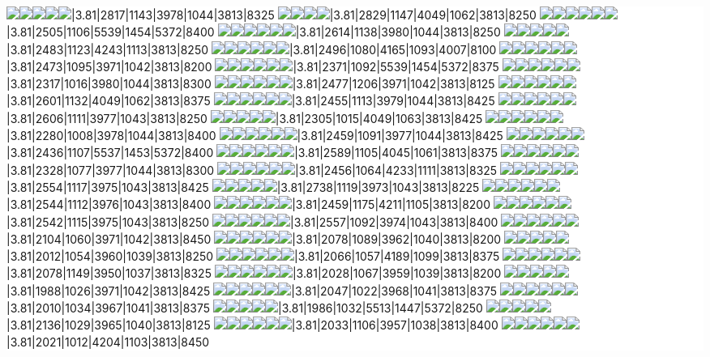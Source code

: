 ![](/item/3142.png)![](/item/6693.png)![](/item/1053.png)![](/item/1055.png)![](/item/1037.png)|3.81|2817|1143|3978|1044|3813|8325
![](/item/3074.png)![](/item/3142.png)![](/item/1055.png)![](/item/1038.png)|3.81|2829|1147|4049|1062|3813|8250
![](/item/6676.png)![](/item/6673.png)![](/item/1001.png)![](/item/1055.png)![](/item/1038.png)![](/item/1036.png)|3.81|2505|1106|5539|1454|5372|8400
![](/item/3036.png)![](/item/3179.png)![](/item/1001.png)![](/item/1053.png)![](/item/1055.png)![](/item/1038.png)|3.81|2614|1138|3980|1044|3813|8250
![](/item/3072.png)![](/item/3033.png)![](/item/1001.png)![](/item/1055.png)![](/item/1038.png)|3.81|2483|1123|4243|1113|3813|8250
![](/item/6676.png)![](/item/6692.png)![](/item/1001.png)![](/item/1053.png)![](/item/1055.png)![](/item/1036.png)|3.81|2496|1080|4165|1093|4007|8100
![](/item/6676.png)![](/item/6694.png)![](/item/1001.png)![](/item/1053.png)![](/item/1055.png)![](/item/1036.png)|3.81|2473|1095|3971|1042|3813|8200
![](/item/3031.png)![](/item/6673.png)![](/item/1001.png)![](/item/1055.png)![](/item/1037.png)![](/item/1036.png)|3.81|2371|1092|5539|1454|5372|8375
![](/item/6675.png)![](/item/3508.png)![](/item/1001.png)![](/item/1053.png)![](/item/1055.png)![](/item/1036.png)|3.81|2317|1016|3980|1044|3813|8300
![](/item/6695.png)![](/item/3033.png)![](/item/1001.png)![](/item/1053.png)![](/item/1055.png)![](/item/1037.png)|3.81|2477|1206|3971|1042|3813|8125
![](/item/3074.png)![](/item/3036.png)![](/item/1001.png)![](/item/1055.png)![](/item/1037.png)![](/item/1036.png)|3.81|2601|1132|4049|1062|3813|8375
![](/item/3036.png)![](/item/3508.png)![](/item/1001.png)![](/item/1053.png)![](/item/1055.png)![](/item/1037.png)|3.81|2455|1113|3979|1044|3813|8425
![](/item/6676.png)![](/item/3179.png)![](/item/1001.png)![](/item/1053.png)![](/item/1055.png)![](/item/1038.png)|3.81|2606|1111|3977|1043|3813|8250
![](/item/6675.png)![](/item/3074.png)![](/item/1001.png)![](/item/1055.png)![](/item/1037.png)|3.81|2305|1015|4049|1063|3813|8425
![](/item/6675.png)![](/item/6696.png)![](/item/1001.png)![](/item/1053.png)![](/item/1055.png)![](/item/1036.png)|3.81|2280|1008|3978|1044|3813|8400
![](/item/6676.png)![](/item/3508.png)![](/item/1001.png)![](/item/1053.png)![](/item/1055.png)![](/item/1037.png)|3.81|2459|1091|3977|1044|3813|8425
![](/item/3033.png)![](/item/6673.png)![](/item/1001.png)![](/item/1055.png)![](/item/1038.png)![](/item/1036.png)|3.81|2436|1107|5537|1453|5372|8400
![](/item/6676.png)![](/item/3074.png)![](/item/1001.png)![](/item/1055.png)![](/item/1037.png)![](/item/1036.png)|3.81|2589|1105|4045|1061|3813|8375
![](/item/3031.png)![](/item/3508.png)![](/item/1001.png)![](/item/1053.png)![](/item/1055.png)![](/item/1036.png)|3.81|2328|1077|3977|1044|3813|8300
![](/item/6676.png)![](/item/3156.png)![](/item/1001.png)![](/item/1053.png)![](/item/1055.png)![](/item/1037.png)|3.81|2456|1064|4233|1111|3813|8325
![](/item/3036.png)![](/item/3004.png)![](/item/1001.png)![](/item/1053.png)![](/item/1055.png)![](/item/1037.png)|3.81|2554|1117|3975|1043|3813|8425
![](/item/3142.png)![](/item/3004.png)![](/item/1053.png)![](/item/1055.png)![](/item/1037.png)|3.81|2738|1119|3973|1043|3813|8225
![](/item/6675.png)![](/item/3036.png)![](/item/1001.png)![](/item/1053.png)![](/item/1055.png)![](/item/1036.png)|3.81|2544|1112|3976|1043|3813|8400
![](/item/6695.png)![](/item/3072.png)![](/item/1001.png)![](/item/1055.png)![](/item/1038.png)![](/item/1036.png)|3.81|2459|1175|4211|1105|3813|8200
![](/item/3033.png)![](/item/3179.png)![](/item/1001.png)![](/item/1053.png)![](/item/1055.png)![](/item/1038.png)|3.81|2542|1115|3975|1043|3813|8250
![](/item/6675.png)![](/item/6676.png)![](/item/1001.png)![](/item/1053.png)![](/item/1055.png)![](/item/1036.png)|3.81|2557|1092|3974|1043|3813|8400
![](/item/3087.png)![](/item/6671.png)![](/item/1053.png)![](/item/1055.png)![](/item/1036.png)![](/item/1036.png)|3.81|2104|1060|3971|1042|3813|8450
![](/item/3036.png)![](/item/3091.png)![](/item/1001.png)![](/item/1053.png)![](/item/1055.png)![](/item/1036.png)|3.81|2078|1089|3962|1040|3813|8200
![](/item/3031.png)![](/item/3091.png)![](/item/1001.png)![](/item/1053.png)![](/item/1055.png)|3.81|2012|1054|3960|1039|3813|8250
![](/item/3072.png)![](/item/3091.png)![](/item/1001.png)![](/item/1055.png)![](/item/1037.png)![](/item/1036.png)|3.81|2066|1057|4189|1099|3813|8375
![](/item/6695.png)![](/item/3091.png)![](/item/1001.png)![](/item/1053.png)![](/item/1055.png)![](/item/1037.png)|3.81|2078|1149|3950|1037|3813|8325
![](/item/3033.png)![](/item/3091.png)![](/item/1001.png)![](/item/1053.png)![](/item/1055.png)![](/item/1036.png)|3.81|2028|1067|3959|1039|3813|8200
![](/item/3085.png)![](/item/3031.png)![](/item/1053.png)![](/item/1055.png)![](/item/1037.png)|3.81|1988|1026|3971|1042|3813|8425
![](/item/6676.png)![](/item/3085.png)![](/item/1053.png)![](/item/1055.png)![](/item/1037.png)![](/item/1036.png)|3.81|2047|1022|3968|1041|3813|8375
![](/item/3085.png)![](/item/3036.png)![](/item/1053.png)![](/item/1055.png)![](/item/1037.png)![](/item/1036.png)|3.81|2010|1034|3967|1041|3813|8375
![](/item/6673.png)![](/item/3091.png)![](/item/1001.png)![](/item/1055.png)![](/item/1038.png)|3.81|1986|1032|5513|1447|5372|8250
![](/item/3085.png)![](/item/3142.png)![](/item/1053.png)![](/item/1055.png)![](/item/1037.png)|3.81|2136|1029|3965|1040|3813|8125
![](/item/3085.png)![](/item/6695.png)![](/item/1053.png)![](/item/1055.png)![](/item/1038.png)![](/item/1036.png)|3.81|2033|1106|3957|1038|3813|8400
![](/item/3085.png)![](/item/3072.png)![](/item/1055.png)![](/item/1038.png)![](/item/1036.png)![](/item/1036.png)|3.81|2021|1012|4204|1103|3813|8450